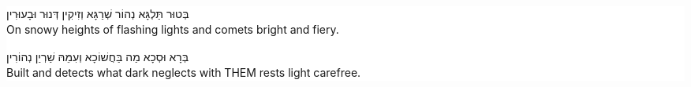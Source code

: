 <tr><td style="vertical-align:top;">
<div class="liturgy" lang="he">

</span></div></td>
 
<td style="vertical-align:top;">
<div class="english" lang="en">

</div></td>

<td style="vertical-align:top;">
<div class="aramaic" lang="jpa">
<span class="acrostic">בְּ</span>טוּר תַּלְגָּא
נְהוֹר שְׁרַגָּא
וְזִיקִין דְּנוּר וּבָעוּרִין
</span></div></td>
 
<td style="vertical-align:top;">
<div class="english" lang="en">
<span class="acrostic">O</span>n snowy heights
of flashing lights
and comets bright and fiery.
</div></td></tr>


<tr><td style="vertical-align:top;">
<div class="liturgy" lang="he">

</span></div></td>
 
<td style="vertical-align:top;">
<div class="english" lang="en">

</div></td>

<td style="vertical-align:top;">
<div class="aramaic" lang="jpa">
<span class="acrostic">בְּ</span>רָא וּסְכָא
מַה בַּחֲשׁוֹכָא
וְעִמֵּהּ שַׁרְיַן נְהוֹרִין
</span></div></td>
 
<td style="vertical-align:top;">
<div class="english" lang="en">
<span class="acrostic">B</span>uilt and detects
what dark neglects
with THEM rests light carefree.
</div></td></tr>


<tr><td style="vertical-align:top;">
<div class="liturgy" lang="he">

</span></div></td>
 
<td style="vertical-align:top;">
<div class="english" lang="en">

</div></td>
